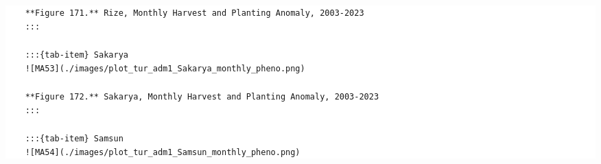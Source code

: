 		**Figure 171.** Rize, Monthly Harvest and Planting Anomaly, 2003-2023
		:::

		:::{tab-item} Sakarya
		![MA53](./images/plot_tur_adm1_Sakarya_monthly_pheno.png)

		**Figure 172.** Sakarya, Monthly Harvest and Planting Anomaly, 2003-2023
		:::

		:::{tab-item} Samsun
		![MA54](./images/plot_tur_adm1_Samsun_monthly_pheno.png)
